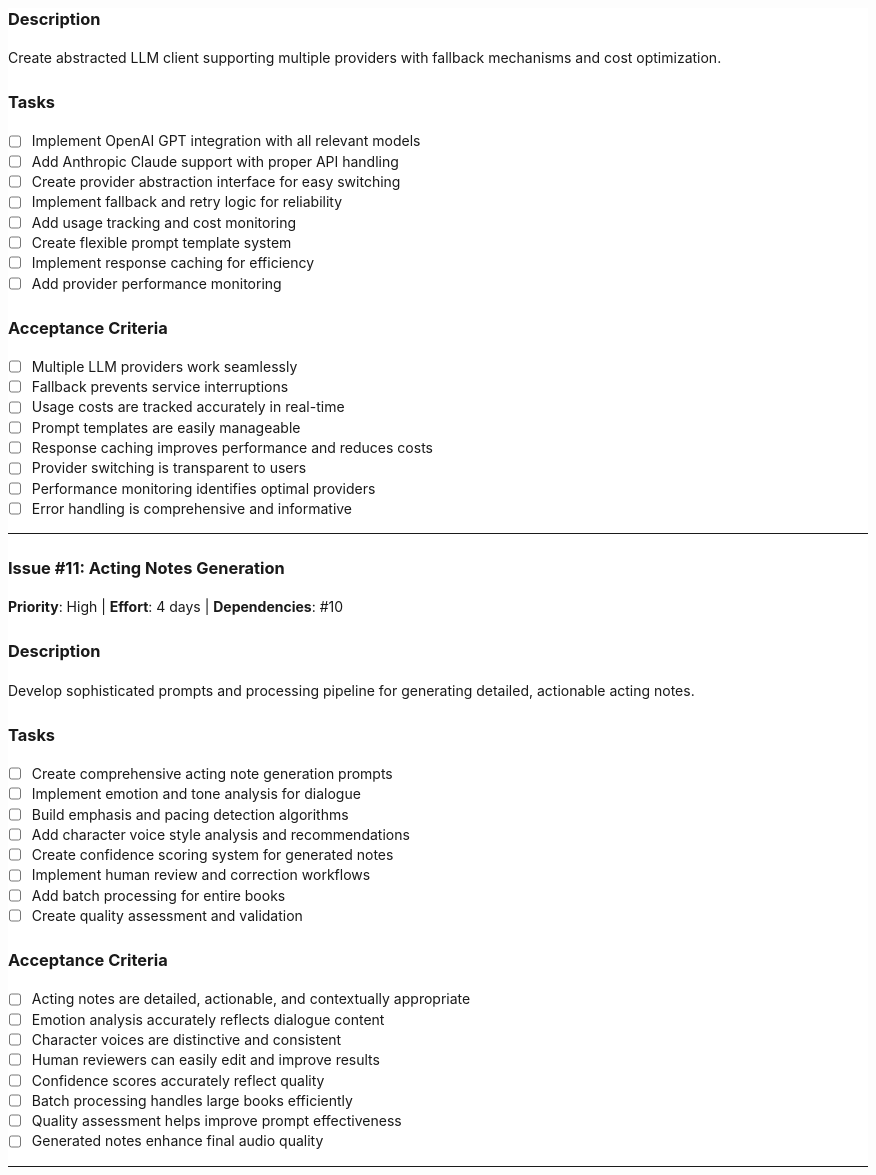 ### Description
Create abstracted LLM client supporting multiple providers with fallback mechanisms and cost optimization.

### Tasks
- [ ] Implement OpenAI GPT integration with all relevant models
- [ ] Add Anthropic Claude support with proper API handling
- [ ] Create provider abstraction interface for easy switching
- [ ] Implement fallback and retry logic for reliability
- [ ] Add usage tracking and cost monitoring
- [ ] Create flexible prompt template system
- [ ] Implement response caching for efficiency
- [ ] Add provider performance monitoring

### Acceptance Criteria
- [ ] Multiple LLM providers work seamlessly
- [ ] Fallback prevents service interruptions
- [ ] Usage costs are tracked accurately in real-time
- [ ] Prompt templates are easily manageable
- [ ] Response caching improves performance and reduces costs
- [ ] Provider switching is transparent to users
- [ ] Performance monitoring identifies optimal providers
- [ ] Error handling is comprehensive and informative

---

### Issue #11: Acting Notes Generation
**Priority**: High | **Effort**: 4 days | **Dependencies**: #10

### Description
Develop sophisticated prompts and processing pipeline for generating detailed, actionable acting notes.

### Tasks
- [ ] Create comprehensive acting note generation prompts
- [ ] Implement emotion and tone analysis for dialogue
- [ ] Build emphasis and pacing detection algorithms
- [ ] Add character voice style analysis and recommendations
- [ ] Create confidence scoring system for generated notes
- [ ] Implement human review and correction workflows
- [ ] Add batch processing for entire books
- [ ] Create quality assessment and validation

### Acceptance Criteria
- [ ] Acting notes are detailed, actionable, and contextually appropriate
- [ ] Emotion analysis accurately reflects dialogue content
- [ ] Character voices are distinctive and consistent
- [ ] Human reviewers can easily edit and improve results
- [ ] Confidence scores accurately reflect quality
- [ ] Batch processing handles large books efficiently
- [ ] Quality assessment helps improve prompt effectiveness
- [ ] Generated notes enhance final audio quality

---
